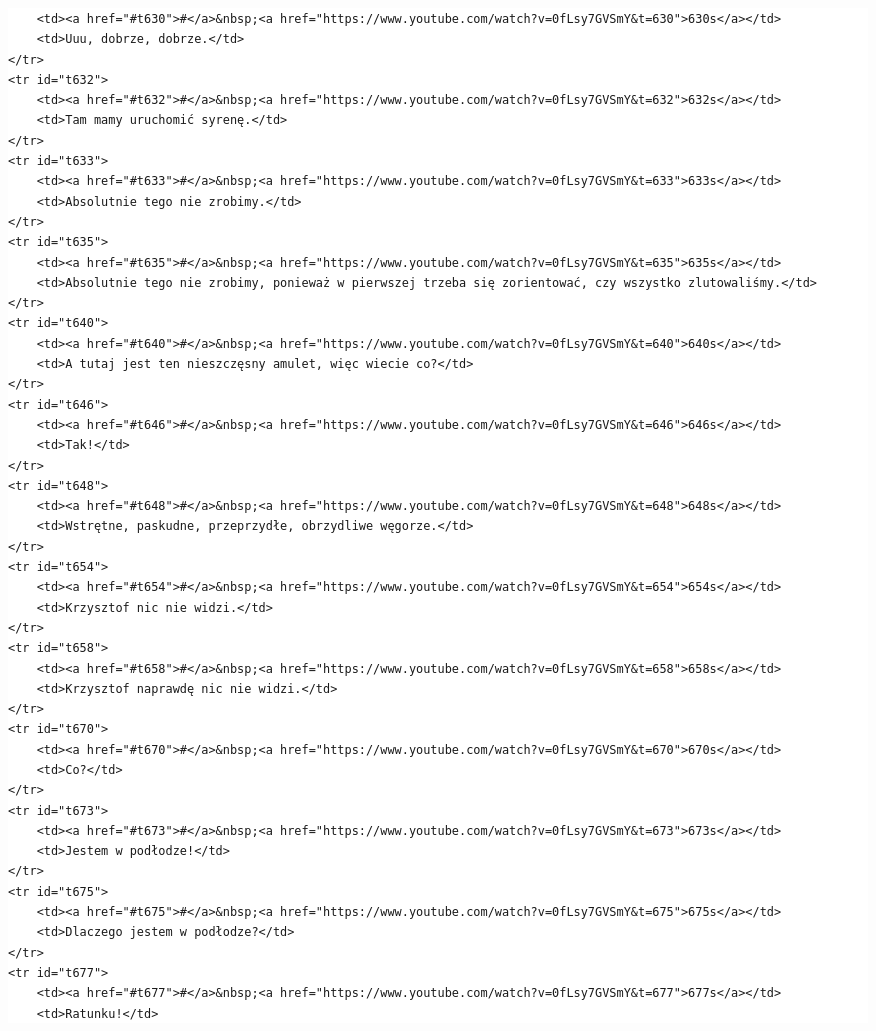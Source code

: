         <td><a href="#t630">#</a>&nbsp;<a href="https://www.youtube.com/watch?v=0fLsy7GVSmY&t=630">630s</a></td>
        <td>Uuu, dobrze, dobrze.</td>
    </tr>
    <tr id="t632">
        <td><a href="#t632">#</a>&nbsp;<a href="https://www.youtube.com/watch?v=0fLsy7GVSmY&t=632">632s</a></td>
        <td>Tam mamy uruchomić syrenę.</td>
    </tr>
    <tr id="t633">
        <td><a href="#t633">#</a>&nbsp;<a href="https://www.youtube.com/watch?v=0fLsy7GVSmY&t=633">633s</a></td>
        <td>Absolutnie tego nie zrobimy.</td>
    </tr>
    <tr id="t635">
        <td><a href="#t635">#</a>&nbsp;<a href="https://www.youtube.com/watch?v=0fLsy7GVSmY&t=635">635s</a></td>
        <td>Absolutnie tego nie zrobimy, ponieważ w pierwszej trzeba się zorientować, czy wszystko zlutowaliśmy.</td>
    </tr>
    <tr id="t640">
        <td><a href="#t640">#</a>&nbsp;<a href="https://www.youtube.com/watch?v=0fLsy7GVSmY&t=640">640s</a></td>
        <td>A tutaj jest ten nieszczęsny amulet, więc wiecie co?</td>
    </tr>
    <tr id="t646">
        <td><a href="#t646">#</a>&nbsp;<a href="https://www.youtube.com/watch?v=0fLsy7GVSmY&t=646">646s</a></td>
        <td>Tak!</td>
    </tr>
    <tr id="t648">
        <td><a href="#t648">#</a>&nbsp;<a href="https://www.youtube.com/watch?v=0fLsy7GVSmY&t=648">648s</a></td>
        <td>Wstrętne, paskudne, przeprzydłe, obrzydliwe węgorze.</td>
    </tr>
    <tr id="t654">
        <td><a href="#t654">#</a>&nbsp;<a href="https://www.youtube.com/watch?v=0fLsy7GVSmY&t=654">654s</a></td>
        <td>Krzysztof nic nie widzi.</td>
    </tr>
    <tr id="t658">
        <td><a href="#t658">#</a>&nbsp;<a href="https://www.youtube.com/watch?v=0fLsy7GVSmY&t=658">658s</a></td>
        <td>Krzysztof naprawdę nic nie widzi.</td>
    </tr>
    <tr id="t670">
        <td><a href="#t670">#</a>&nbsp;<a href="https://www.youtube.com/watch?v=0fLsy7GVSmY&t=670">670s</a></td>
        <td>Co?</td>
    </tr>
    <tr id="t673">
        <td><a href="#t673">#</a>&nbsp;<a href="https://www.youtube.com/watch?v=0fLsy7GVSmY&t=673">673s</a></td>
        <td>Jestem w podłodze!</td>
    </tr>
    <tr id="t675">
        <td><a href="#t675">#</a>&nbsp;<a href="https://www.youtube.com/watch?v=0fLsy7GVSmY&t=675">675s</a></td>
        <td>Dlaczego jestem w podłodze?</td>
    </tr>
    <tr id="t677">
        <td><a href="#t677">#</a>&nbsp;<a href="https://www.youtube.com/watch?v=0fLsy7GVSmY&t=677">677s</a></td>
        <td>Ratunku!</td>